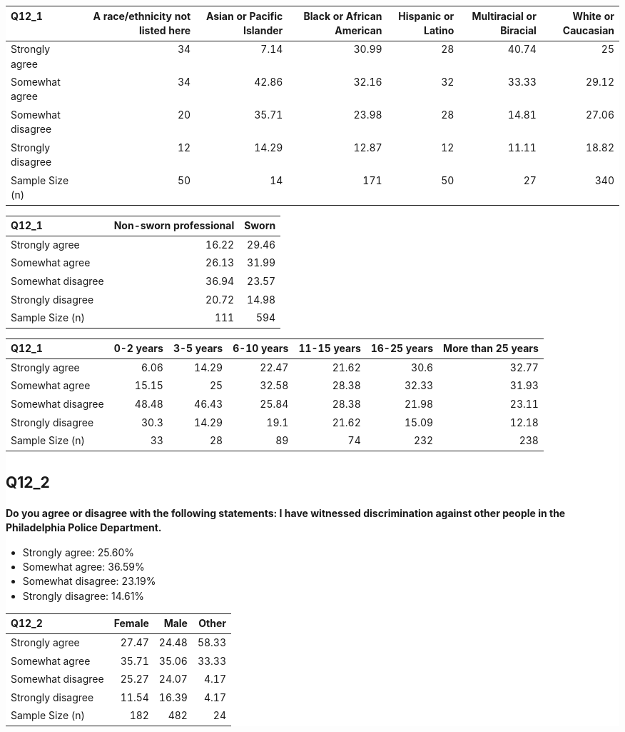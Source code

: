 | Q12_1             |   A race/ethnicity not listed here |   Asian or Pacific Islander |   Black or African American |   Hispanic or Latino |   Multiracial or Biracial |   White or Caucasian |
|:------------------|-----------------------------------:|----------------------------:|----------------------------:|---------------------:|--------------------------:|---------------------:|
| Strongly agree    |                                 34 |                        7.14 |                       30.99 |                   28 |                     40.74 |                25    |
| Somewhat agree    |                                 34 |                       42.86 |                       32.16 |                   32 |                     33.33 |                29.12 |
| Somewhat disagree |                                 20 |                       35.71 |                       23.98 |                   28 |                     14.81 |                27.06 |
| Strongly disagree |                                 12 |                       14.29 |                       12.87 |                   12 |                     11.11 |                18.82 |
| Sample Size (n)   |                                 50 |                       14    |                      171    |                   50 |                     27    |               340    |

| Q12_1             |   Non-sworn professional |   Sworn |
|:------------------|-------------------------:|--------:|
| Strongly agree    |                    16.22 |   29.46 |
| Somewhat agree    |                    26.13 |   31.99 |
| Somewhat disagree |                    36.94 |   23.57 |
| Strongly disagree |                    20.72 |   14.98 |
| Sample Size (n)   |                   111    |  594    |

| Q12_1             |   0-2 years |   3-5 years |   6-10 years |   11-15 years |   16-25 years |   More than 25 years |
|:------------------|------------:|------------:|-------------:|--------------:|--------------:|---------------------:|
| Strongly agree    |        6.06 |       14.29 |        22.47 |         21.62 |         30.6  |                32.77 |
| Somewhat agree    |       15.15 |       25    |        32.58 |         28.38 |         32.33 |                31.93 |
| Somewhat disagree |       48.48 |       46.43 |        25.84 |         28.38 |         21.98 |                23.11 |
| Strongly disagree |       30.3  |       14.29 |        19.1  |         21.62 |         15.09 |                12.18 |
| Sample Size (n)   |       33    |       28    |        89    |         74    |        232    |               238    |

## Q12_2
 **Do you agree or disagree with the following statements: 
 I have witnessed discrimination against other people in the Philadelphia Police Department.** 

- Strongly agree: 25.60%
- Somewhat agree: 36.59%
- Somewhat disagree: 23.19%
- Strongly disagree: 14.61%

| Q12_2             |   Female |   Male |   Other |
|:------------------|---------:|-------:|--------:|
| Strongly agree    |    27.47 |  24.48 |   58.33 |
| Somewhat agree    |    35.71 |  35.06 |   33.33 |
| Somewhat disagree |    25.27 |  24.07 |    4.17 |
| Strongly disagree |    11.54 |  16.39 |    4.17 |
| Sample Size (n)   |   182    | 482    |   24    |
